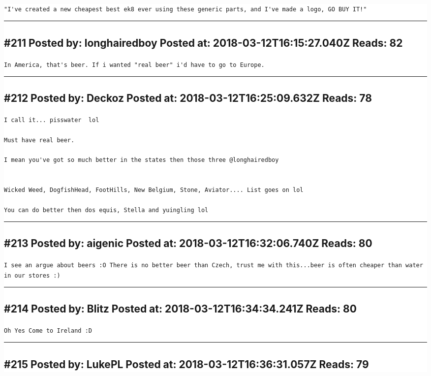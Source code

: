 ```
"I've created a new cheapest best ek8 ever using these generic parts, and I've made a logo, GO BUY IT!"
```

---
## \#211 Posted by: longhairedboy Posted at: 2018-03-12T16:15:27.040Z Reads: 82

```
In America, that's beer. If i wanted "real beer" i'd have to go to Europe.
```

---
## \#212 Posted by: Deckoz Posted at: 2018-03-12T16:25:09.632Z Reads: 78

```
I call it... pisswater  lol

Must have real beer.

I mean you've got so much better in the states then those three @longhairedboy 


Wicked Weed, DogfishHead, FootHills, New Belgium, Stone, Aviator.... List goes on lol

You can do better then dos equis, Stella and yuingling lol
```

---
## \#213 Posted by: aigenic Posted at: 2018-03-12T16:32:06.740Z Reads: 80

```
I see an argue about beers :O There is no better beer than Czech, trust me with this...beer is often cheaper than water in our stores :)
```

---
## \#214 Posted by: Blitz Posted at: 2018-03-12T16:34:34.241Z Reads: 80

```
Oh Yes Come to Ireland :D
```

---
## \#215 Posted by: LukePL Posted at: 2018-03-12T16:36:31.057Z Reads: 79
